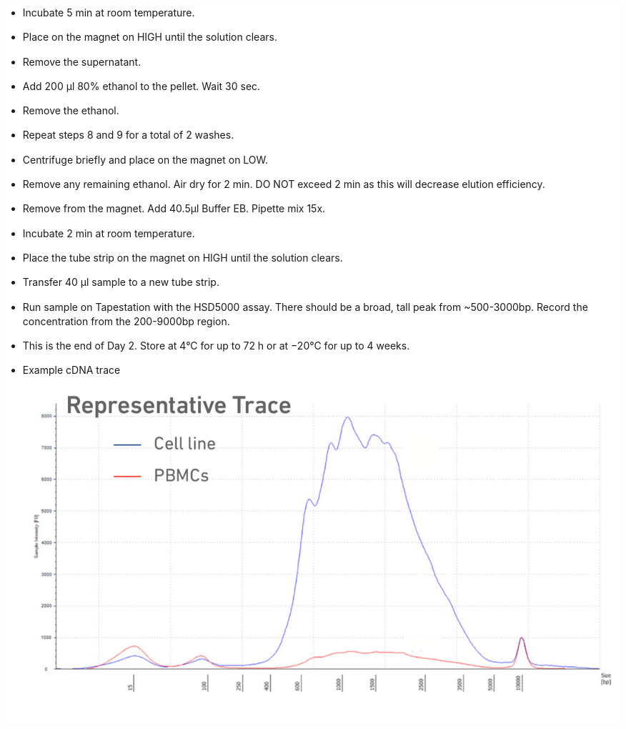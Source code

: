 * Incubate 5 min at room temperature.

* Place on the magnet on HIGH until the solution clears.

* Remove the supernatant.

* Add 200 μl 80% ethanol to the pellet. Wait 30 sec.

* Remove the ethanol.

* Repeat steps 8 and 9 for a total of 2 washes.

* Centrifuge briefly and place on the magnet on LOW.

* Remove any remaining ethanol. Air dry for 2 min. DO NOT exceed 2 min as this will decrease elution efficiency.

* Remove from the magnet. Add 40.5μl Buffer EB. Pipette mix 15x.

* Incubate 2 min at room temperature.

* Place the tube strip on the magnet on HIGH until the solution clears.

* Transfer 40 μl sample to a new tube strip.

* Run sample on Tapestation with the HSD5000 assay. There should be a broad, tall peak from ~500-3000bp. Record the concentration from the 200-9000bp region. 

* This is the end of Day 2. Store at 4°C for up to 72 h or at −20°C for up to 4 weeks.

* Example cDNA trace
 <img src="images/cDNA_Example_Trace.png"
     alt="test"
     style="float: center;" />
 